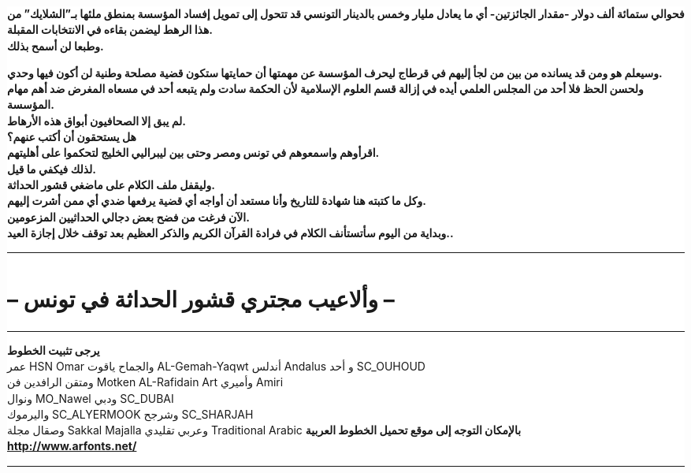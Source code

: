 **فحوالي ستمائة ألف دولار -مقدار الجائزتين- أي ما يعادل مليار وخمس بالدينار التونسي قد تتحول إلى تمويل إفساد المؤسسة بمنطق ملئها بـ”الشلايك” من هذا الرهط ليضمن بقاءه في الانتخابات المقبلة.  
وطبعا لن أسمح بذلك.**

**وسيعلم هو ومن قد يسانده من بين من لجأ إليهم في قرطاج ليحرف المؤسسة عن مهمتها أن حمايتها ستكون قضية مصلحة وطنية لن أكون فيها وحدي.  
ولحسن الحظ فلا أحد من المجلس العلمي أيده في إزالة قسم العلوم الإسلامية لأن الحكمة سادت ولم يتبعه أحد في مسعاه المغرض ضد أهم مهام المؤسسة.  
لم يبق إلا الصحافيون أبواق هذه الأرهاط.  
هل يستحقون أن أكتب عنهم؟  
اقرأوهم واسمعوهم في تونس ومصر وحتى بين ليبراليي الخليج لتحكموا على أهليتهم.  
لذلك فيكفي ما قيل.  
وليقفل ملف الكلام على ماضغي قشور الحداثة.  
وكل ما كتبته هنا شهادة للتاريخ وأنا مستعد أن أواجه أي قضية يرفعها ضدي أي ممن أشرت إليهم.  
الآن فرغت من فضح بعض دجالي الحداثيين المزعومين.  
وبداية من اليوم سأتستأنف الكلام في فرادة القرآن الكريم والذكر العظيم بعد توقف خلال إجازة العيد..**

---

# **– وألاعيب مجتري قشور الحداثة في تونس –**

---

**يرجى تثبيت الخطوط**   
 عمر HSN Omar  والجماح ياقوت AL-Gemah-Yaqwt  أندلس Andalus  و أحد SC\_OUHOUD  
 ومتقن الرافدين فن Motken AL-Rafidain Art  وأميري Amiri   
 ونوال MO\_Nawel  ودبي SC\_DUBAI   
 واليرموك SC\_ALYERMOOK  وشرجح SC\_SHARJAH   
 وصقال مجلة Sakkal Majalla وعربي تقليدي Traditional Arabic  **بالإمكان التوجه إلى موقع تحميل الخطوط العربية  
 http://www.arfonts.net/**

---

###